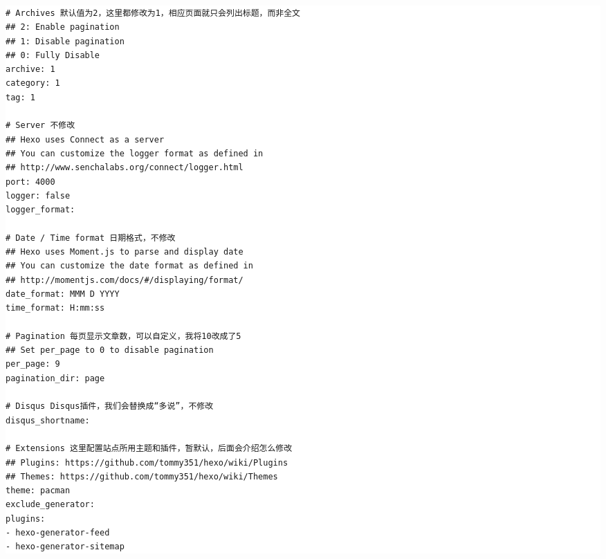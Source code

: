 	# Archives 默认值为2，这里都修改为1，相应页面就只会列出标题，而非全文
	## 2: Enable pagination
	## 1: Disable pagination
	## 0: Fully Disable
	archive: 1
	category: 1
	tag: 1
	
	# Server 不修改
	## Hexo uses Connect as a server
	## You can customize the logger format as defined in
	## http://www.senchalabs.org/connect/logger.html
	port: 4000
	logger: false
	logger_format:
	
	# Date / Time format 日期格式，不修改
	## Hexo uses Moment.js to parse and display date
	## You can customize the date format as defined in
	## http://momentjs.com/docs/#/displaying/format/
	date_format: MMM D YYYY
	time_format: H:mm:ss
	
	# Pagination 每页显示文章数，可以自定义，我将10改成了5
	## Set per_page to 0 to disable pagination
	per_page: 9
	pagination_dir: page
	
	# Disqus Disqus插件，我们会替换成“多说”，不修改
	disqus_shortname:
	
	# Extensions 这里配置站点所用主题和插件，暂默认，后面会介绍怎么修改
	## Plugins: https://github.com/tommy351/hexo/wiki/Plugins
	## Themes: https://github.com/tommy351/hexo/wiki/Themes
	theme: pacman
	exclude_generator:
	plugins:
	- hexo-generator-feed
	- hexo-generator-sitemap
	